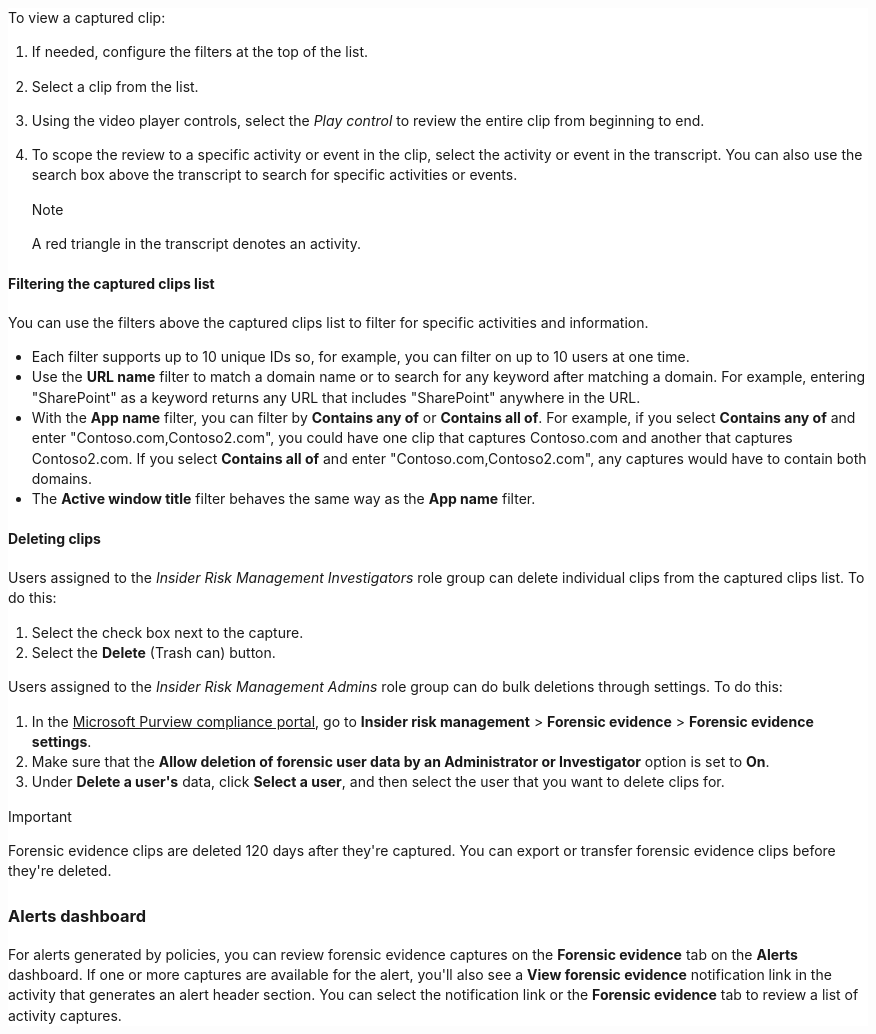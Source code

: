 To view a captured clip:

1. If needed, configure the filters at the top of the list. 
2. Select a clip from the list. 
3. Using the video player controls, select the *Play control* to review the entire clip from beginning to end.
4. To scope the review to a specific activity or event in the clip, select the activity or event in the transcript. You can also use the search box above the transcript to search for specific activities or events.

   > [!NOTE]
   > A red triangle in the transcript denotes an activity. 

#### Filtering the captured clips list

You can use the filters above the captured clips list to filter for specific activities and information. 

- Each filter supports up to 10 unique IDs so, for example, you can filter on up to 10 users at one time. 
- Use the **URL name** filter to match a domain name or to search for any keyword after matching a domain. For example, entering "SharePoint" as a keyword returns any URL that includes "SharePoint" anywhere in the URL.  
- With the **App name** filter, you can filter by **Contains any of** or **Contains all of**. For example, if you select **Contains any of** and enter "Contoso.com,Contoso2.com", you could have one clip that captures Contoso.com and another that captures Contoso2.com. If you select **Contains all of** and enter "Contoso.com,Contoso2.com", any captures would have to contain both domains. 
- The **Active window title** filter behaves the same way as the **App name** filter. 

#### Deleting clips 

Users assigned to the *Insider Risk Management Investigators* role group can delete individual clips from the captured clips list. To do this:

1. Select the check box next to the capture. 
2. Select the **Delete** (Trash can) button. 

Users assigned to the *Insider Risk Management Admins* role group can do bulk deletions through settings. To do this:

1. In the [Microsoft Purview compliance portal](https://compliance.microsoft.com/), go to **Insider risk management** > **Forensic evidence** > **Forensic evidence settings**.
2. Make sure that the **Allow deletion of forensic user data by an Administrator or Investigator** option is set to **On**. 
3. Under **Delete a user's** data, click **Select a user**, and then select the user that you want to delete clips for. 

> [!IMPORTANT]
> Forensic evidence clips are deleted 120 days after they're captured. You can export or transfer forensic evidence clips before they're deleted.

### Alerts dashboard

For alerts generated by policies, you can review forensic evidence captures on the **Forensic evidence** tab on the **Alerts** dashboard. If one or more captures are available for the alert, you'll also see a **View forensic evidence** notification link in the activity that generates an alert header section. You can select the notification link or the **Forensic evidence** tab to review a list of activity captures.
